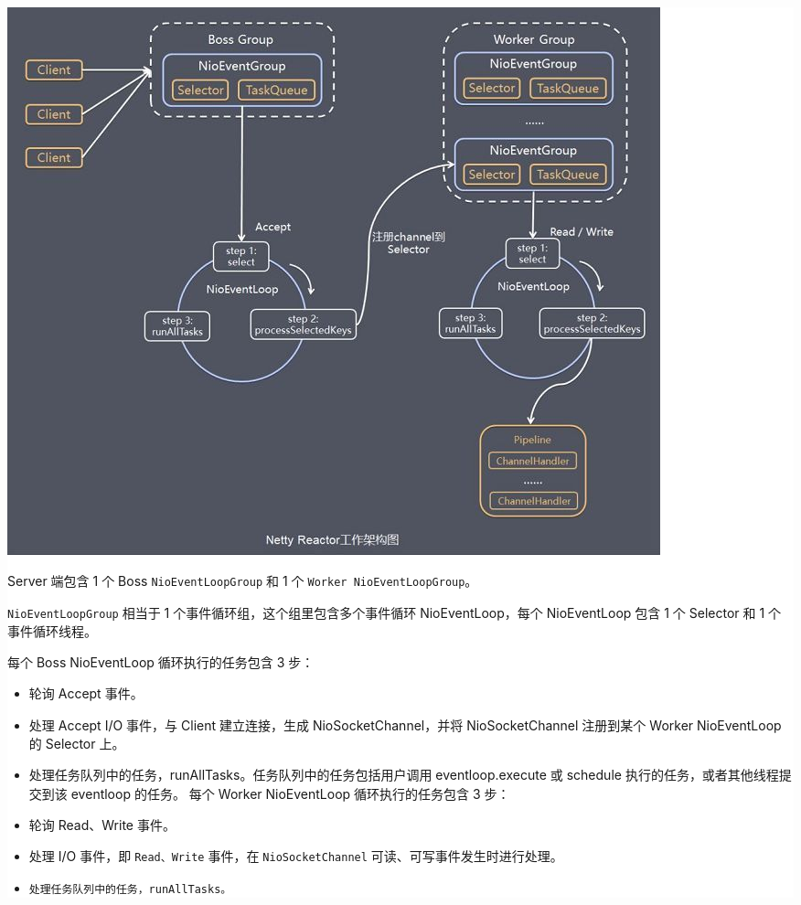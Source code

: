 ![](./img/netty-reactor-art.jpeg)

Server 端包含 1 个 Boss `NioEventLoopGroup` 和 1 个 `Worker NioEventLoopGroup`。

`NioEventLoopGroup` 相当于 1 个事件循环组，这个组里包含多个事件循环 NioEventLoop，每个 NioEventLoop 包含 1 个 Selector 和 1 个事件循环线程。

每个 Boss NioEventLoop 循环执行的任务包含 3 步：

- 轮询 Accept 事件。
- 处理 Accept I/O 事件，与 Client 建立连接，生成 NioSocketChannel，并将 NioSocketChannel 注册到某个 Worker NioEventLoop 的 Selector 上。
- 处理任务队列中的任务，runAllTasks。任务队列中的任务包括用户调用 eventloop.execute 或 schedule 执行的任务，或者其他线程提交到该 eventloop 的任务。
  每个 Worker NioEventLoop 循环执行的任务包含 3 步：

- 轮询 Read、Write 事件。
- 处理 I/O 事件，即 `Read、Write` 事件，在 `NioSocketChannel` 可读、可写事件发生时进行处理。
- `处理任务队列中的任务，runAllTasks。`
